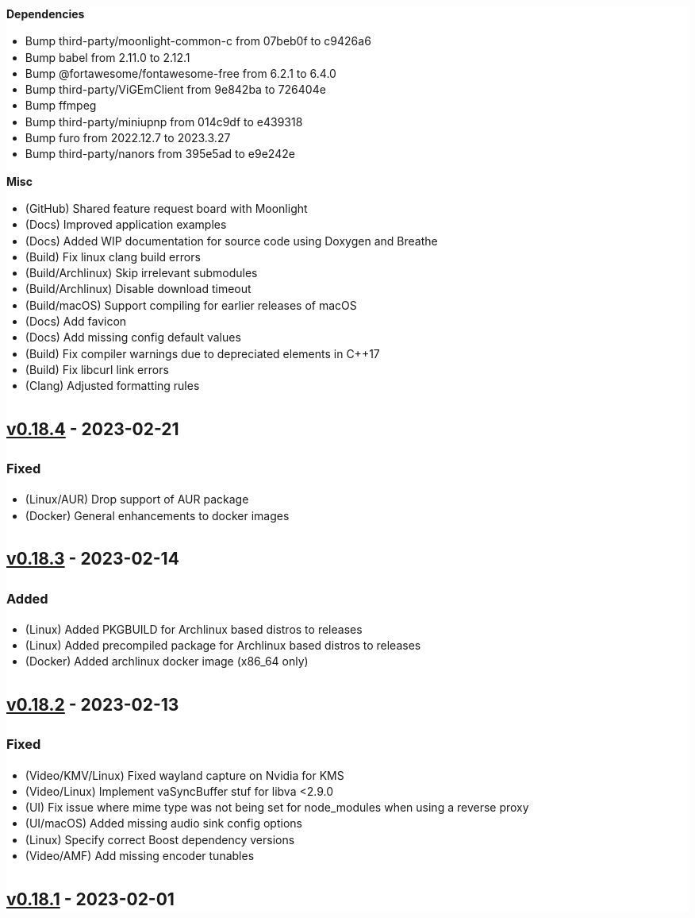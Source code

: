 **Dependencies**
- Bump third-party/moonlight-common-c from 07beb0f to c9426a6
- Bump babel from 2.11.0 to 2.12.1
- Bump @fortawesome/fontawesome-free from 6.2.1 to 6.4.0
- Bump third-party/ViGEmClient from 9e842ba to 726404e
- Bump ffmpeg
- Bump third-party/miniupnp from 014c9df to e439318
- Bump furo from 2022.12.7 to 2023.3.27
- Bump third-party/nanors from 395e5ad to e9e242e

**Misc**
- (GitHub) Shared feature request board with Moonlight
- (Docs) Improved application examples
- (Docs) Added WIP documentation for source code using Doxygen and Breathe
- (Build) Fix linux clang build errors
- (Build/Archlinux) Skip irrelevant submodules
- (Build/Archlinux) Disable download timeout
- (Build/macOS) Support compiling for earlier releases of macOS
- (Docs) Add favicon
- (Docs) Add missing config default values
- (Build) Fix compiler warnings due to depreciated elements in C++17
- (Build) Fix libcurl link errors
- (Clang) Adjusted formatting rules

## [v0.18.4] - 2023-02-21

### Fixed
- (Linux/AUR) Drop support of AUR package
- (Docker) General enhancements to docker images

## [v0.18.3] - 2023-02-14

### Added
- (Linux) Added PKGBUILD for Archlinux based distros to releases
- (Linux) Added precompiled package for Archlinux based distros to releases
- (Docker) Added archlinux docker image (x86_64 only)

## [v0.18.2] - 2023-02-13

### Fixed
- (Video/KMV/Linux) Fixed wayland capture on Nvidia for KMS
- (Video/Linux) Implement vaSyncBuffer stuf for libva <2.9.0
- (UI) Fix issue where mime type was not being set for node_modules when using a reverse proxy
- (UI/macOS) Added missing audio sink config options
- (Linux) Specify correct Boost dependency versions
- (Video/AMF) Add missing encoder tunables

## [v0.18.1] - 2023-02-01


[v2025.118.151840]: https://github.com/LizardByte/Sunshine/releases/tag/v2025.118.151840
[v0.23.1]: https://github.com/LizardByte/Sunshine/releases/tag/v0.23.1
[v0.23.0]: https://github.com/LizardByte/Sunshine/releases/tag/v0.23.0
[v0.22.2]: https://github.com/LizardByte/Sunshine/releases/tag/v0.22.2
[v0.22.1]: https://github.com/LizardByte/Sunshine/releases/tag/v0.22.1
[v0.22.0]: https://github.com/LizardByte/Sunshine/releases/tag/v0.22.0
[v0.21.0]: https://github.com/LizardByte/Sunshine/releases/tag/v0.21.0
[v0.20.0]: https://github.com/LizardByte/Sunshine/releases/tag/v0.20.0
[v0.19.1]: https://github.com/LizardByte/Sunshine/releases/tag/v0.19.1
[v0.19.0]: https://github.com/LizardByte/Sunshine/releases/tag/v0.19.0
[v0.18.4]: https://github.com/LizardByte/Sunshine/releases/tag/v0.18.4
[v0.18.3]: https://github.com/LizardByte/Sunshine/releases/tag/v0.18.3
[v0.18.2]: https://github.com/LizardByte/Sunshine/releases/tag/v0.18.2
[v0.18.1]: https://github.com/LizardByte/Sunshine/releases/tag/v0.18.1
[v0.18.0]: https://github.com/LizardByte/Sunshine/releases/tag/v0.18.0
[v0.17.0]: https://github.com/LizardByte/Sunshine/releases/tag/v0.17.0
[v0.16.0]: https://github.com/LizardByte/Sunshine/releases/tag/v0.16.0
[v0.15.0]: https://github.com/LizardByte/Sunshine/releases/tag/v0.15.0
[v0.14.1]: https://github.com/LizardByte/Sunshine/releases/tag/v0.14.1
[v0.14.0]: https://github.com/LizardByte/Sunshine/releases/tag/v0.14.0
[v0.13.0]: https://github.com/LizardByte/Sunshine/releases/tag/v0.13.0
[v0.12.0]: https://github.com/LizardByte/Sunshine/releases/tag/v0.12.0
[v0.11.1]: https://github.com/LizardByte/Sunshine/releases/tag/v0.11.1
[v0.10.1]: https://github.com/LizardByte/Sunshine/releases/tag/v0.10.1
[v0.10.0]: https://github.com/LizardByte/Sunshine/releases/tag/v0.10.0
[v0.9.0]: https://github.com/LizardByte/Sunshine/releases/tag/v0.9.0
[v0.8.0]: https://github.com/LizardByte/Sunshine/releases/tag/v0.8.0
[v0.7.7]: https://github.com/LizardByte/Sunshine/releases/tag/v0.7.7
[v0.7.1]: https://github.com/LizardByte/Sunshine/releases/tag/v0.7.1
[v0.7.0]: https://github.com/LizardByte/Sunshine/releases/tag/v0.7.0
